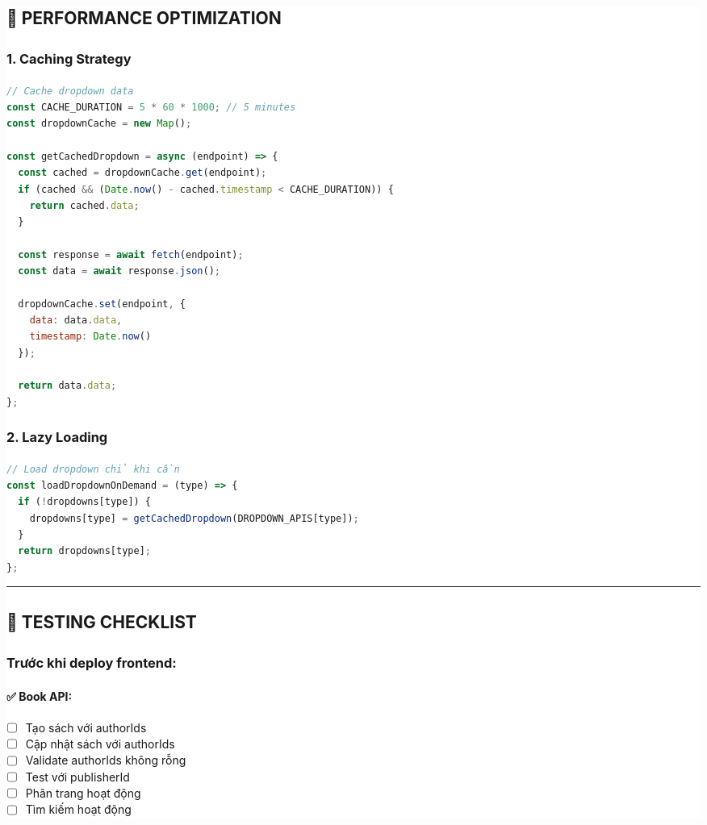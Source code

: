 
## 🚀 PERFORMANCE OPTIMIZATION

### 1. **Caching Strategy**
```javascript
// Cache dropdown data
const CACHE_DURATION = 5 * 60 * 1000; // 5 minutes
const dropdownCache = new Map();

const getCachedDropdown = async (endpoint) => {
  const cached = dropdownCache.get(endpoint);
  if (cached && (Date.now() - cached.timestamp < CACHE_DURATION)) {
    return cached.data;
  }
  
  const response = await fetch(endpoint);
  const data = await response.json();
  
  dropdownCache.set(endpoint, {
    data: data.data,
    timestamp: Date.now()
  });
  
  return data.data;
};
```

### 2. **Lazy Loading**
```javascript
// Load dropdown chỉ khi cần
const loadDropdownOnDemand = (type) => {
  if (!dropdowns[type]) {
    dropdowns[type] = getCachedDropdown(DROPDOWN_APIS[type]);
  }
  return dropdowns[type];
};
```

---

## 🔧 TESTING CHECKLIST

### Trước khi deploy frontend:

#### ✅ Book API:
- [ ] Tạo sách với authorIds
- [ ] Cập nhật sách với authorIds
- [ ] Validate authorIds không rỗng
- [ ] Test với publisherId
- [ ] Phân trang hoạt động
- [ ] Tìm kiếm hoạt động
